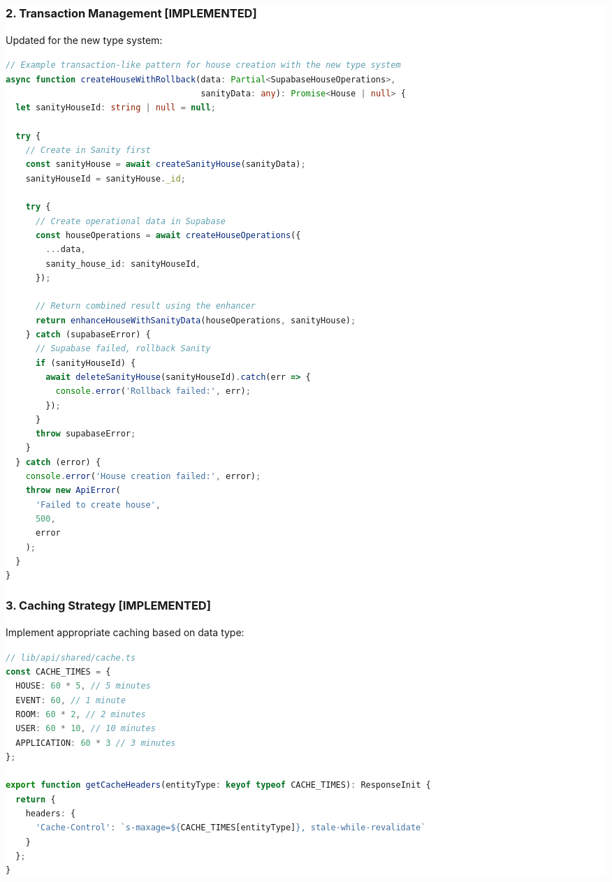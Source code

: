 ### 2. Transaction Management [IMPLEMENTED]

Updated for the new type system:

```typescript
// Example transaction-like pattern for house creation with the new type system
async function createHouseWithRollback(data: Partial<SupabaseHouseOperations>, 
                                       sanityData: any): Promise<House | null> {
  let sanityHouseId: string | null = null;
  
  try {
    // Create in Sanity first
    const sanityHouse = await createSanityHouse(sanityData);
    sanityHouseId = sanityHouse._id;
    
    try {
      // Create operational data in Supabase
      const houseOperations = await createHouseOperations({
        ...data,
        sanity_house_id: sanityHouseId,
      });
      
      // Return combined result using the enhancer
      return enhanceHouseWithSanityData(houseOperations, sanityHouse);
    } catch (supabaseError) {
      // Supabase failed, rollback Sanity
      if (sanityHouseId) {
        await deleteSanityHouse(sanityHouseId).catch(err => {
          console.error('Rollback failed:', err);
        });
      }
      throw supabaseError;
    }
  } catch (error) {
    console.error('House creation failed:', error);
    throw new ApiError(
      'Failed to create house',
      500,
      error
    );
  }
}
```

### 3. Caching Strategy [IMPLEMENTED]

Implement appropriate caching based on data type:

```typescript
// lib/api/shared/cache.ts
const CACHE_TIMES = {
  HOUSE: 60 * 5, // 5 minutes
  EVENT: 60, // 1 minute
  ROOM: 60 * 2, // 2 minutes
  USER: 60 * 10, // 10 minutes
  APPLICATION: 60 * 3 // 3 minutes
};

export function getCacheHeaders(entityType: keyof typeof CACHE_TIMES): ResponseInit {
  return {
    headers: {
      'Cache-Control': `s-maxage=${CACHE_TIMES[entityType]}, stale-while-revalidate`
    }
  };
}
```